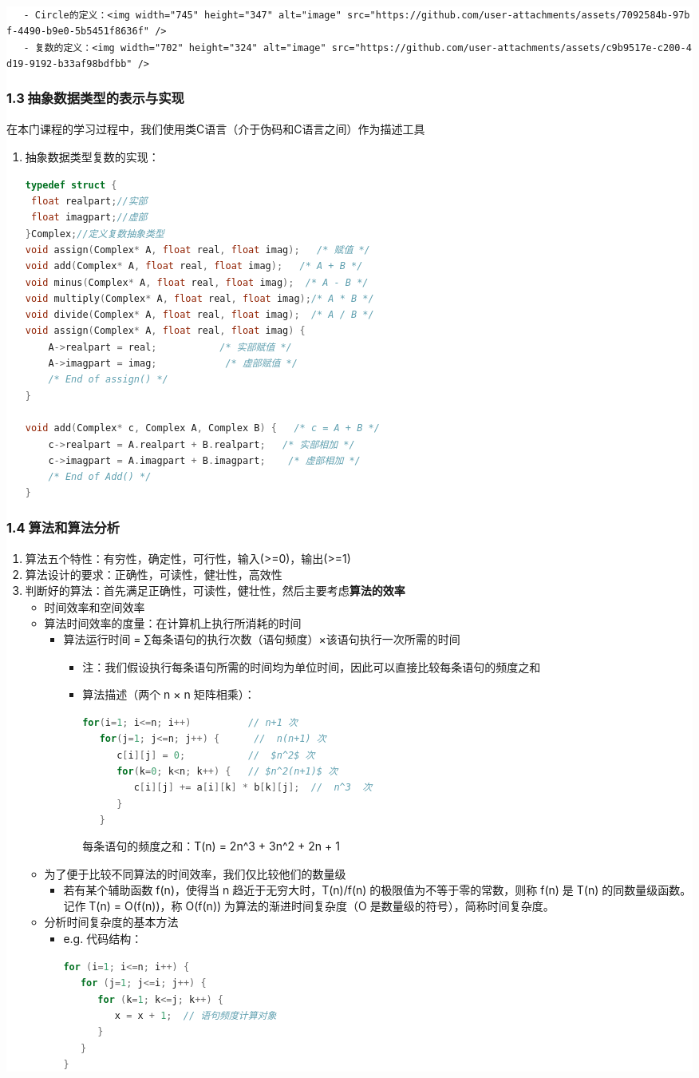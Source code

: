        - Circle的定义：<img width="745" height="347" alt="image" src="https://github.com/user-attachments/assets/7092584b-97bf-4490-b9e0-5b5451f8636f" />
       - 复数的定义：<img width="702" height="324" alt="image" src="https://github.com/user-attachments/assets/c9b9517e-c200-4d19-9192-b33af98bdfbb" />
### 1.3 抽象数据类型的表示与实现
在本门课程的学习过程中，我们使用类C语言（介于伪码和C语言之间）作为描述工具
1. 抽象数据类型复数的实现：
   ```c
   typedef struct {
    float realpart;//实部
    float imagpart;//虚部
   }Complex;//定义复数抽象类型
   void assign(Complex* A, float real, float imag);   /* 赋值 */
   void add(Complex* A, float real, float imag);   /* A + B */
   void minus(Complex* A, float real, float imag);  /* A - B */
   void multiply(Complex* A, float real, float imag);/* A * B */
   void divide(Complex* A, float real, float imag);  /* A / B */
   void assign(Complex* A, float real, float imag) {
       A->realpart = real;           /* 实部赋值 */
       A->imagpart = imag;            /* 虚部赋值 */
       /* End of assign() */
   }
   
   void add(Complex* c, Complex A, Complex B) {   /* c = A + B */
       c->realpart = A.realpart + B.realpart;   /* 实部相加 */
       c->imagpart = A.imagpart + B.imagpart;    /* 虚部相加 */
       /* End of Add() */
   }
   ```
### 1.4 算法和算法分析
1. 算法五个特性：有穷性，确定性，可行性，输入(>=0)，输出(>=1)
2. 算法设计的要求：正确性，可读性，健壮性，高效性
3. 判断好的算法：首先满足正确性，可读性，健壮性，然后主要考虑**算法的效率**
   - 时间效率和空间效率
   - 算法时间效率的度量：在计算机上执行所消耗的时间
     - 算法运行时间 = $\sum$每条语句的执行次数（语句频度）×该语句执行一次所需的时间
       - 注：我们假设执行每条语句所需的时间均为单位时间，因此可以直接比较每条语句的频度之和
       - 算法描述（两个 n $\times$ n 矩阵相乘）：
         ```c
         for(i=1; i<=n; i++)          // n+1 次  
            for(j=1; j<=n; j++) {      //  n(n+1) 次  
               c[i][j] = 0;           //  $n^2$ 次  
               for(k=0; k<n; k++) {   // $n^2(n+1)$ 次  
                  c[i][j] += a[i][k] * b[k][j];  //  n^3  次  
               }  
            }  
         ```

         每条语句的频度之和：T(n) = 2n^3 + 3n^2 + 2n + 1
   - 为了便于比较不同算法的时间效率，我们仅比较他们的数量级
     - 若有某个辅助函数 f(n)，使得当 n 趋近于无穷大时，T(n)/f(n) 的极限值为不等于零的常数，则称 f(n) 是 T(n) 的同数量级函数。记作 T(n) = O(f(n))，称 O(f(n)) 为算法的渐进时间复杂度（O 是数量级的符号），简称时间复杂度。
   - 分析时间复杂度的基本方法
     - e.g.
       代码结构：
       ```c
       for (i=1; i<=n; i++) {
          for (j=1; j<=i; j++) {
             for (k=1; k<=j; k++) {
                x = x + 1;  // 语句频度计算对象
             }
          }
       }
       ```